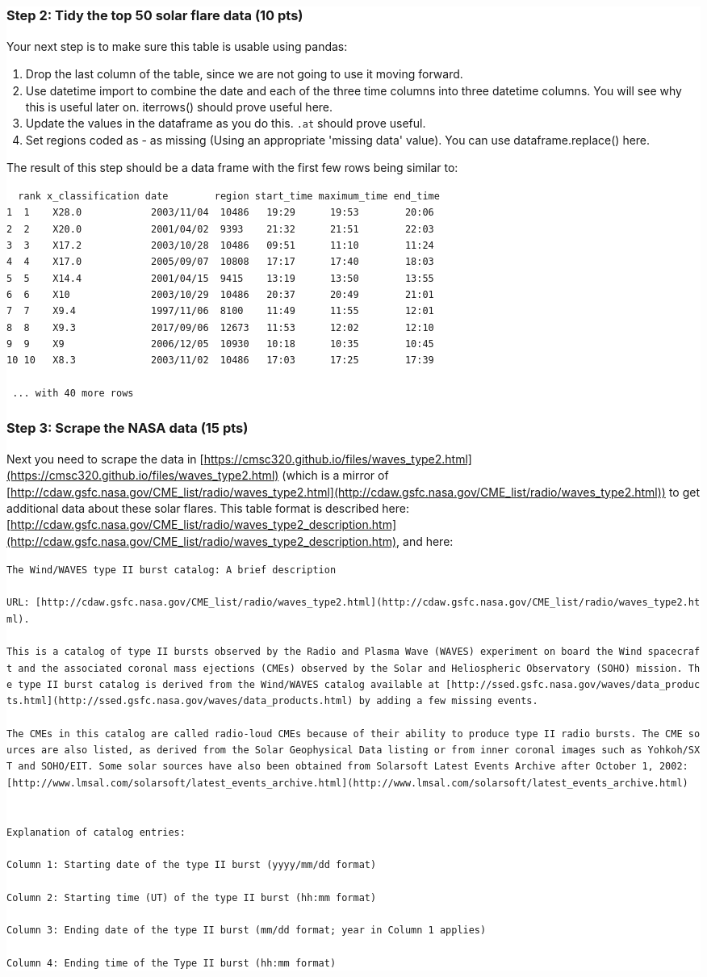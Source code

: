 ### Step 2: Tidy the top 50 solar flare data (10 pts)

Your next step is to make sure this table is usable using pandas:

1.  Drop the last column of the table, since we are not going to use it moving forward.
2.  Use datetime import to combine the date and each of the three time columns into three datetime columns. You will see why this is useful later on.  iterrows() should prove useful here.
3.  Update the values in the dataframe as you do this. `.at` should prove useful.
4.  Set regions coded as - as missing (Using an appropriate 'missing data' value). You can use dataframe.replace() here.

The result of this step should be a data frame with the first few rows being similar to:
```
  rank x_classification date        region start_time maximum_time end_time 
1  1    X28.0            2003/11/04  10486   19:29      19:53        20:06  
2  2    X20.0            2001/04/02  9393    21:32      21:51        22:03  
3  3    X17.2            2003/10/28  10486   09:51      11:10        11:24  
4  4    X17.0            2005/09/07  10808   17:17      17:40        18:03  
5  5    X14.4            2001/04/15  9415    13:19      13:50        13:55  
6  6    X10              2003/10/29  10486   20:37      20:49        21:01  
7  7    X9.4             1997/11/06  8100    11:49      11:55        12:01  
8  8    X9.3             2017/09/06  12673   11:53      12:02        12:10  
9  9    X9               2006/12/05  10930   10:18      10:35        10:45  
10 10   X8.3             2003/11/02  10486   17:03      17:25        17:39 

 ... with 40 more rows
```

### Step 3: Scrape the NASA data (15 pts)

Next you need to scrape the data in [https://cmsc320.github.io/files/waves_type2.html](https://cmsc320.github.io/files/waves_type2.html) (which is a mirror of [http://cdaw.gsfc.nasa.gov/CME_list/radio/waves_type2.html](http://cdaw.gsfc.nasa.gov/CME_list/radio/waves_type2.html)) to get additional data about these solar flares. This table format is described here: [http://cdaw.gsfc.nasa.gov/CME_list/radio/waves_type2_description.htm](http://cdaw.gsfc.nasa.gov/CME_list/radio/waves_type2_description.htm), and here:

```
The Wind/WAVES type II burst catalog: A brief description

URL: [http://cdaw.gsfc.nasa.gov/CME_list/radio/waves_type2.html](http://cdaw.gsfc.nasa.gov/CME_list/radio/waves_type2.html).

This is a catalog of type II bursts observed by the Radio and Plasma Wave (WAVES) experiment on board the Wind spacecraft and the associated coronal mass ejections (CMEs) observed by the Solar and Heliospheric Observatory (SOHO) mission. The type II burst catalog is derived from the Wind/WAVES catalog available at [http://ssed.gsfc.nasa.gov/waves/data_products.html](http://ssed.gsfc.nasa.gov/waves/data_products.html) by adding a few missing events.

The CMEs in this catalog are called radio-loud CMEs because of their ability to produce type II radio bursts. The CME sources are also listed, as derived from the Solar Geophysical Data listing or from inner coronal images such as Yohkoh/SXT and SOHO/EIT. Some solar sources have also been obtained from Solarsoft Latest Events Archive after October 1, 2002: [http://www.lmsal.com/solarsoft/latest_events_archive.html](http://www.lmsal.com/solarsoft/latest_events_archive.html)


Explanation of catalog entries:

Column 1: Starting date of the type II burst (yyyy/mm/dd format)

Column 2: Starting time (UT) of the type II burst (hh:mm format)

Column 3: Ending date of the type II burst (mm/dd format; year in Column 1 applies)

Column 4: Ending time of the Type II burst (hh:mm format)
```